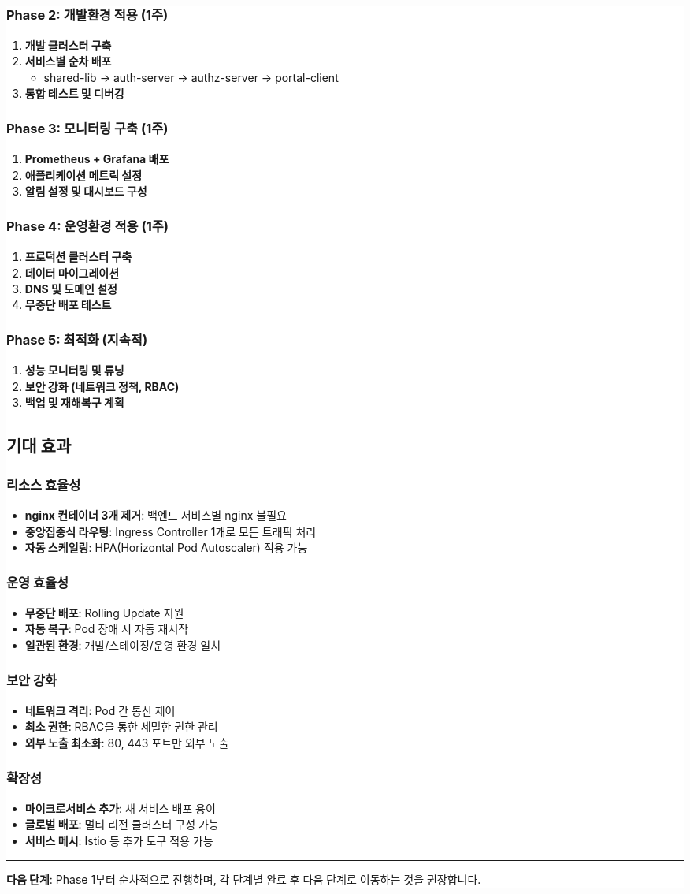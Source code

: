 ### Phase 2: 개발환경 적용 (1주)
1. **개발 클러스터 구축**
2. **서비스별 순차 배포**
   - shared-lib → auth-server → authz-server → portal-client
3. **통합 테스트 및 디버깅**

### Phase 3: 모니터링 구축 (1주)  
1. **Prometheus + Grafana 배포**
2. **애플리케이션 메트릭 설정**
3. **알림 설정 및 대시보드 구성**

### Phase 4: 운영환경 적용 (1주)
1. **프로덕션 클러스터 구축**
2. **데이터 마이그레이션**
3. **DNS 및 도메인 설정**
4. **무중단 배포 테스트**

### Phase 5: 최적화 (지속적)
1. **성능 모니터링 및 튜닝**
2. **보안 강화 (네트워크 정책, RBAC)**
3. **백업 및 재해복구 계획**

## 기대 효과

### 리소스 효율성
- **nginx 컨테이너 3개 제거**: 백엔드 서비스별 nginx 불필요
- **중앙집중식 라우팅**: Ingress Controller 1개로 모든 트래픽 처리
- **자동 스케일링**: HPA(Horizontal Pod Autoscaler) 적용 가능

### 운영 효율성
- **무중단 배포**: Rolling Update 지원
- **자동 복구**: Pod 장애 시 자동 재시작
- **일관된 환경**: 개발/스테이징/운영 환경 일치

### 보안 강화
- **네트워크 격리**: Pod 간 통신 제어
- **최소 권한**: RBAC을 통한 세밀한 권한 관리
- **외부 노출 최소화**: 80, 443 포트만 외부 노출

### 확장성
- **마이크로서비스 추가**: 새 서비스 배포 용이
- **글로벌 배포**: 멀티 리전 클러스터 구성 가능
- **서비스 메시**: Istio 등 추가 도구 적용 가능

---

**다음 단계**: Phase 1부터 순차적으로 진행하며, 각 단계별 완료 후 다음 단계로 이동하는 것을 권장합니다.
